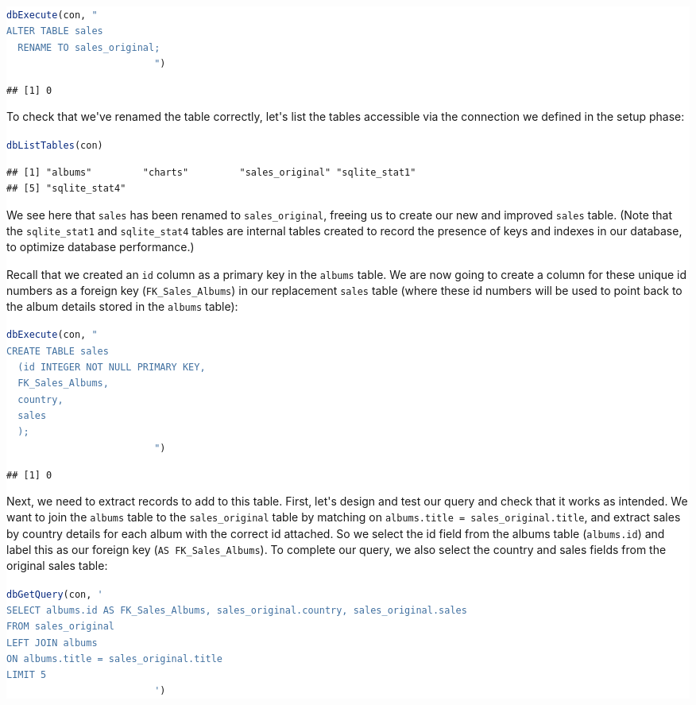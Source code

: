 
```r
dbExecute(con, "
ALTER TABLE sales
  RENAME TO sales_original;
                          ")
```

```
## [1] 0
```

To check that we've renamed the table correctly, let's list the tables accessible via the connection we defined in the setup phase: 


```r
dbListTables(con)
```

```
## [1] "albums"         "charts"         "sales_original" "sqlite_stat1"  
## [5] "sqlite_stat4"
```

We see here that `sales` has been renamed to `sales_original`, freeing us to create our new and improved `sales` table. (Note that the `sqlite_stat1` and `sqlite_stat4` tables are internal tables created to record the presence of keys and indexes in our database, to optimize database performance.)

Recall that we created an `id` column as a primary key in the `albums` table. We are now going to create a column for these unique id numbers as a foreign key (`FK_Sales_Albums`) in our replacement `sales` table (where these id numbers will be used to point back to the album details stored in the `albums` table): 


```r
dbExecute(con, "
CREATE TABLE sales
  (id INTEGER NOT NULL PRIMARY KEY,
  FK_Sales_Albums,
  country,
  sales
  );
                          ")
```

```
## [1] 0
```

Next, we need to extract records to add to this table. First, let's design and test our query and check that it works as intended. We want to join the `albums` table to the `sales_original` table by matching on `albums.title = sales_original.title`, and extract sales by country details for each album with the correct id attached. So we select the id field from the albums table (`albums.id`) and label this as our foreign key (`AS FK_Sales_Albums`). To complete our query, we also select the country and sales fields from the original sales table: 


```r
dbGetQuery(con, '
SELECT albums.id AS FK_Sales_Albums, sales_original.country, sales_original.sales 
FROM sales_original
LEFT JOIN albums
ON albums.title = sales_original.title
LIMIT 5
                          ')
```
